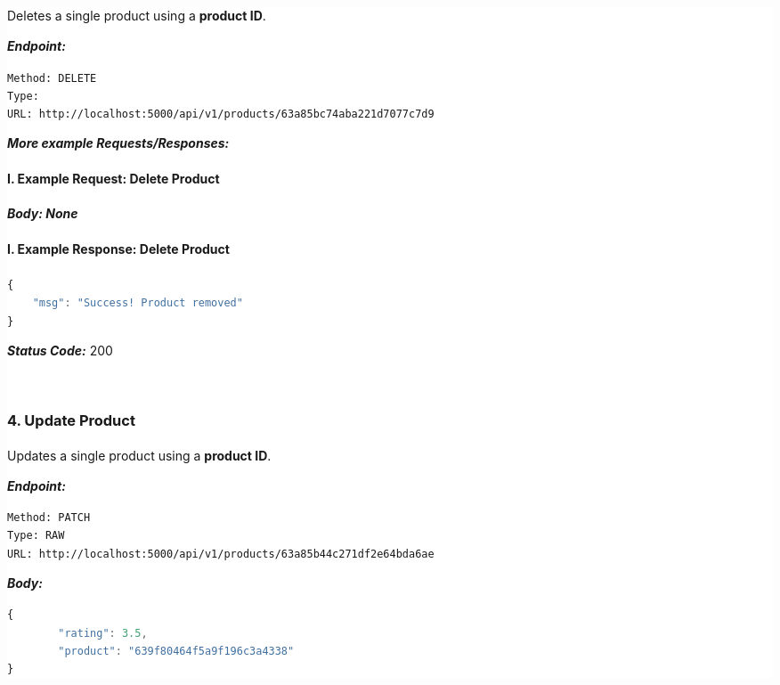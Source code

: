 
Deletes a single product using a **product ID**.


***Endpoint:***

```bash
Method: DELETE
Type: 
URL: http://localhost:5000/api/v1/products/63a85bc74aba221d7077c7d9
```



***More example Requests/Responses:***


#### I. Example Request: Delete Product



***Body: None***



#### I. Example Response: Delete Product
```js
{
    "msg": "Success! Product removed"
}
```


***Status Code:*** 200

<br>



### 4. Update Product


Updates a single product using a **product ID**.


***Endpoint:***

```bash
Method: PATCH
Type: RAW
URL: http://localhost:5000/api/v1/products/63a85b44c271df2e64bda6ae
```



***Body:***

```js        
{
        "rating": 3.5,
		"product": "639f80464f5a9f196c3a4338"
}
```


